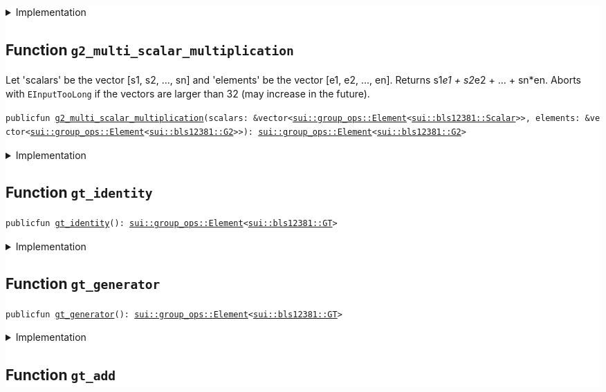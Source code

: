 

<details><summary>Implementation</summary></details>

<a name="sui_bls12381_g2_multi_scalar_multiplication"></a>

## Function `g2_multi_scalar_multiplication`

Let 'scalars' be the vector [s1, s2, ..., sn] and 'elements' be the vector [e1, e2, ..., en].
Returns s1*e1 + s2*e2 + ... + sn*en.
Aborts with <code>EInputTooLong</code> if the vectors are larger than 32 (may increase in the future).


<pre><code>publicfun <a href="bls12381.md#sui_bls12381_g2_multi_scalar_multiplication">g2_multi_scalar_multiplication</a>(scalars: &vector&lt;<a href="group_ops.md#sui_group_ops_Element">sui::group_ops::Element</a>&lt;<a href="bls12381.md#sui_bls12381_Scalar">sui::bls12381::Scalar</a>&gt;&gt;, elements: &vector&lt;<a href="group_ops.md#sui_group_ops_Element">sui::group_ops::Element</a>&lt;<a href="bls12381.md#sui_bls12381_G2">sui::bls12381::G2</a>&gt;&gt;): <a href="group_ops.md#sui_group_ops_Element">sui::group_ops::Element</a>&lt;<a href="bls12381.md#sui_bls12381_G2">sui::bls12381::G2</a>&gt;
</code></pre>



<details><summary>Implementation</summary></details>

<a name="sui_bls12381_gt_identity"></a>

## Function `gt_identity`



<pre><code>publicfun <a href="bls12381.md#sui_bls12381_gt_identity">gt_identity</a>(): <a href="group_ops.md#sui_group_ops_Element">sui::group_ops::Element</a>&lt;<a href="bls12381.md#sui_bls12381_GT">sui::bls12381::GT</a>&gt;
</code></pre>



<details><summary>Implementation</summary></details>

<a name="sui_bls12381_gt_generator"></a>

## Function `gt_generator`



<pre><code>publicfun <a href="bls12381.md#sui_bls12381_gt_generator">gt_generator</a>(): <a href="group_ops.md#sui_group_ops_Element">sui::group_ops::Element</a>&lt;<a href="bls12381.md#sui_bls12381_GT">sui::bls12381::GT</a>&gt;
</code></pre>



<details><summary>Implementation</summary></details>

<a name="sui_bls12381_gt_add"></a>

## Function `gt_add`

